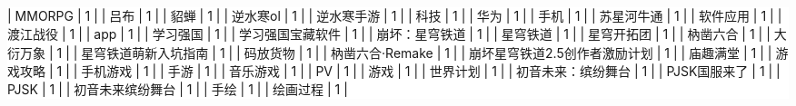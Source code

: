 | MMORPG | 1 |
| 吕布 | 1 |
| 貂蝉 | 1 |
| 逆水寒ol | 1 |
| 逆水寒手游 | 1 |
| 科技 | 1 |
| 华为 | 1 |
| 手机 | 1 |
| 苏星河牛通 | 1 |
| 软件应用 | 1 |
| 渡江战役 | 1 |
| app | 1 |
| 学习强国 | 1 |
| 学习强国宝藏软件 | 1 |
| 崩坏：星穹铁道 | 1 |
| 星穹铁道 | 1 |
| 星穹开拓团 | 1 |
| 枘凿六合 | 1 |
| 大衍万象 | 1 |
| 星穹铁道萌新入坑指南 | 1 |
| 码放货物 | 1 |
| 枘凿六合·Remake | 1 |
| 崩坏星穹铁道2.5创作者激励计划 | 1 |
| 庙趣满堂 | 1 |
| 游戏攻略 | 1 |
| 手机游戏 | 1 |
| 手游 | 1 |
| 音乐游戏 | 1 |
| PV | 1 |
| 游戏 | 1 |
| 世界计划 | 1 |
| 初音未来：缤纷舞台 | 1 |
| PJSK国服来了 | 1 |
| PJSK | 1 |
| 初音未来缤纷舞台 | 1 |
| 手绘 | 1 |
| 绘画过程 | 1 |